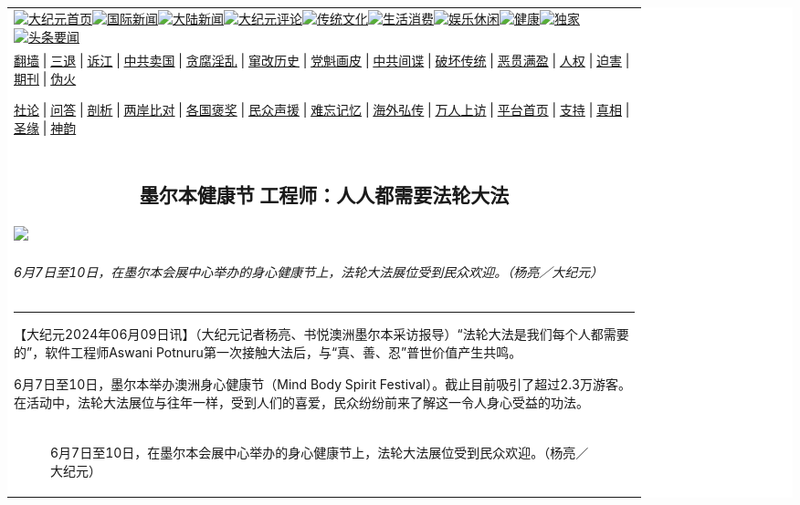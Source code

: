 <a name="1" id="1" target="_blank"></a><span id="1"></span>
<table align=center border="0"><tr><td colspan="2" VALIGN=TOP><a href="https://github.com/1992513/djy/blob/master/gb/nf1351518.md#1"><img src="https://raw.githubusercontent.com/1992513/www/master/t/djy/1.jpg" title="大纪元首页" alt="大纪元首页"></a><a href="https://github.com/1992513/djy/blob/master/gb/n24hr.md#1"><img src="https://raw.githubusercontent.com/1992513/www/master/t/djy/3.jpg" title="国际新闻" alt="国际新闻"></a><a href="https://github.com/1992513/djy/blob/master/gb/nsc413.md#1"><img src="https://raw.githubusercontent.com/1992513/www/master/t/djy/4.jpg" title="大陆新闻" alt="大陆新闻"></a><a href="https://github.com/1992513/djy/blob/master/gb/news392.md#1"><img src="https://raw.githubusercontent.com/1992513/www/master/t/djy/5.jpg" title="大纪元评论" alt="大纪元评论"></a><a href="https://github.com/1992513/djy/blob/master/gb/news2007.md#1"><img src="https://raw.githubusercontent.com/1992513/www/master/t/djy/6.jpg" title="传统文化" alt="传统文化"></a><a href="https://github.com/1992513/djy/blob/master/gb/news2008.md#1"><img src="https://raw.githubusercontent.com/1992513/www/master/t/djy/7.jpg" title="生活消费" alt="生活消费"></a><a href="https://github.com/1992513/djy/blob/master/gb/ncyule.md#1"><img src="https://raw.githubusercontent.com/1992513/www/master/t/djy/8.jpg" title="娱乐休闲" alt="娱乐休闲"></a><a href="https://github.com/1992513/djy/blob/master/gb/nsc1002.md#1"><img src="https://raw.githubusercontent.com/1992513/www/master/t/djy/9.jpg" title="健康" alt="健康"></a><a href="https://github.com/1992513/djy/blob/master/gb/nf6092.md#1"><img src="https://raw.githubusercontent.com/1992513/www/master/t/djy/10a.jpg" title="独家" alt="独家"></a><a href="https://github.com/1992513/djy/blob/master/gb/nf4514.md#1"><img src="https://raw.githubusercontent.com/1992513/www/master/t/djy/12a.jpg" title="头条要闻" alt="头条要闻"></a></td></tr>
<tr><td colspan="2" VALIGN=TOP><a target="_blank" href="https://github.com/1992513/www/blob/master/README.md?zsrh#1">翻墙</a> | <a target="_blank" href="https://github.com/1992513/djy/blob/master/gb/nf5657.md#1">三退</a> | <a target="_blank" href="https://github.com/1992513/djy/blob/master/gb/nf6124.md#1">诉江</a> | <a target="_blank" href="https://github.com/1992513/djy/blob/master/gb/nf1176117.md#1">中共卖国</a> | <a target="_blank" href="https://github.com/1992513/djy/blob/master/gb/nf5773.md#1">贪腐淫乱</a> | <a target="_blank" href="https://github.com/1992513/djy/blob/master/gb/nf1176115.md#1">窜改历史</a> | <a target="_blank" href="https://github.com/1992513/djy/blob/master/gb/nf1176107.md#1">党魁画皮</a> | <a target="_blank" href="https://github.com/1992513/djy/blob/master/gb/nf1320400.md#1">中共间谍</a> | <a target="_blank" href="https://github.com/1992513/djy/blob/master/gb/nf1176114.md#1">破坏传统</a> | <a target="_blank" href="https://github.com/1992513/ntdtv/blob/master/gb/prog447_1.md#1">恶贯满盈</a> | <a target="_blank" href="https://github.com/1992513/djy/blob/master/gb/ncid278.md#1">人权</a> | <a target="_blank" href="https://github.com/1992513/djy/blob/master/gb/nf1176111.md#1">迫害</a> | <a target="_blank" href="https://gitlab.com/szzdlab/mh-qikan/blob/master/README.md#1">期刊</a> | <a target="_blank" href="https://github.com/1992513/djy/blob/master/gb/nf5562.md#1">伪火</a></p><p><a target="_blank" href="https://github.com/1992513/djy/blob/master/gb/9p.md#1">社论</a> | <a target="_blank" href="https://github.com/1992513/djy/blob/master/gb/nf4378.md#1">问答</a> | <a target="_blank" href="https://github.com/1992513/djy/blob/master/gb/nf5792.md#1">剖析</a> | <a target="_blank" href="https://github.com/1992513/djy/blob/master/gb/nf5735.md#1">两岸比对</a> | <a target="_blank" href="https://github.com/1992513/djy/blob/master/gb/nf6119.md#1">各国褒奖</a> | <a target="_blank" href="https://github.com/1992513/djy/blob/master/gb/nf6120.md#1">民众声援</a> | <a target="_blank" href="https://github.com/1992513/djy/blob/master/gb/nf1188594.md#1">难忘记忆</a> | <a target="_blank" href="https://github.com/1992513/djy/blob/master/gb/nf3180.md#1">海外弘传</a> | <a target="_blank" href="https://github.com/1992513/djy/blob/master/gb/nf5410.md#1">万人上访</a> | <a target="_blank" href="https://github.com/1992513/www/blob/master/README.md?zsrh#1">平台首页</a> | <a target="_blank" href="https://github.com/1992513/djy/blob/master/gb/nf4386.md#1">支持</a> | <a target="_blank" href="https://github.com/1992513/djy/blob/master/gb/nf4389.md#1">真相</a> | <a target="_blank" href="https://github.com/1992513/djy/blob/master/gb/nf5790.md#1">圣缘</a> | <a target="_blank" href="https://github.com/1992513/djy/blob/master/gb/nf4786.md#1">神韵</a></td></tr>
<tr><td VALIGN=TOP width="626"><h2 align=center>墨尔本健康节 工程师：人人都需要法轮大法</h2>
<img width="600" src="https://i.epochtimes.com/assets/uploads/2024/06/id14267076-37220ba91c167c5cb57919b0-600x400.jpg" />
<h6>6月7日至10日，在墨尔本会展中心举办的身心健康节上，法轮大法展位受到民众欢迎。（杨亮／大纪元）
</h6>
<hr>
<p>【大纪元2024年06月09日讯】（大纪元记者杨亮、书悦澳洲墨尔本采访报导）“法轮大法是我们每个人都需要的”，软件工程师Aswani Potnuru第一次接触大法后，与“真、善、忍”普世价值产生共鸣。</p>
<p>6月7日至10日，墨尔本举办澳洲身心健康节（Mind Body Spirit Festival）。截止目前吸引了超过2.3万游客。在活动中，法轮大法展位与往年一样，受到人们的喜爱，民众纷纷前来了解这一令人身心受益的功法。</p>
<figure id="attachment_14267052" aria-describedby="caption-attachment-14267052" style="width: 600px" class="wp-caption aligncenter"><a target="_blank" href="https://i.epochtimes.com/assets/uploads/2024/06/id14267052-Photo-2024-06-09-04.22.20-PM.jpg"><img loading="lazy" decoding="async" class="size-large wp-image-14267052" src="https://i.epochtimes.com/assets/uploads/2024/06/id14267052-Photo-2024-06-09-04.22.20-PM-600x450.jpg" alt="" width="600" b="450" /></a><figcaption id="caption-attachment-14267052" class="wp-caption-text">6月7日至10日，在墨尔本会展中心举办的身心健康节上，法轮大法展位受到民众欢迎。（杨亮／大纪元）</figcaption></figure>